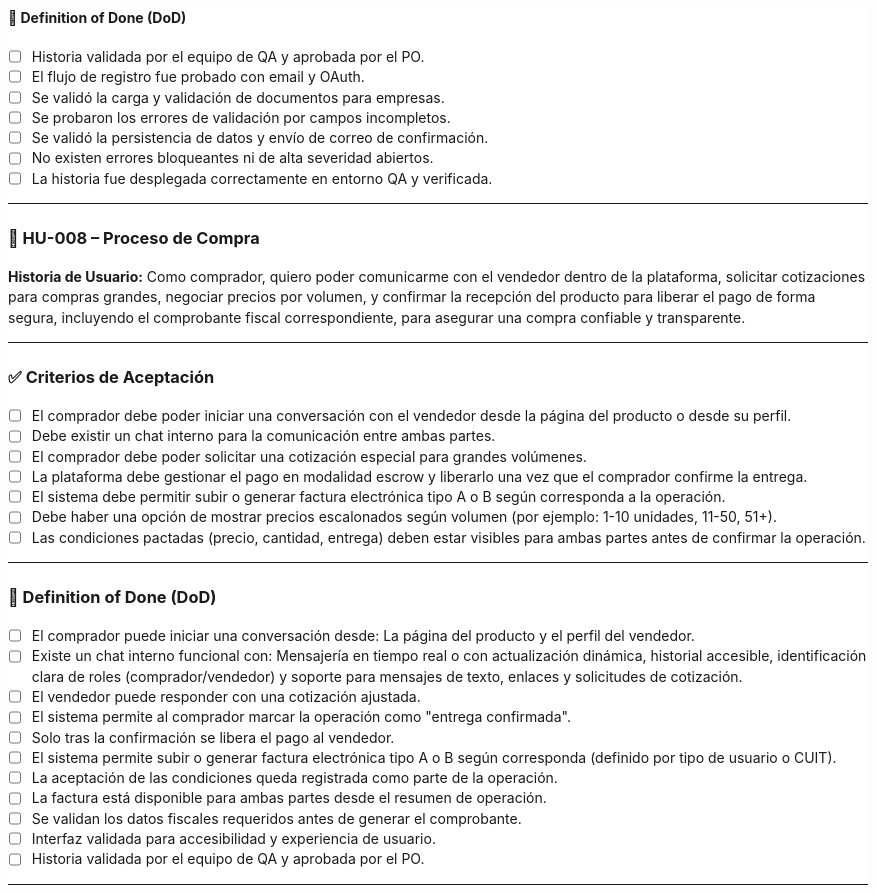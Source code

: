 
#### 🧪 Definition of Done (DoD)

- [ ] Historia validada por el equipo de QA y aprobada por el PO.
- [ ] El flujo de registro fue probado con email y OAuth.
- [ ] Se validó la carga y validación de documentos para empresas.
- [ ] Se probaron los errores de validación por campos incompletos.
- [ ] Se validó la persistencia de datos y envío de correo de confirmación.
- [ ] No existen errores bloqueantes ni de alta severidad abiertos.
- [ ] La historia fue desplegada correctamente en entorno QA y verificada.

---


### 🧾 HU-008 – Proceso de Compra 

**Historia de Usuario:**
Como comprador, quiero poder comunicarme con el vendedor dentro de la plataforma, solicitar cotizaciones para compras grandes, negociar precios por volumen, y confirmar la recepción del producto para liberar el pago de forma segura, incluyendo el comprobante fiscal correspondiente, para asegurar una compra confiable y transparente.

---

### ✅ Criterios de Aceptación
- [ ] El comprador debe poder iniciar una conversación con el vendedor desde la página del producto o desde su perfil.
- [ ] Debe existir un chat interno para la comunicación entre ambas partes.
- [ ] El comprador debe poder solicitar una cotización especial para grandes volúmenes.
- [ ] La plataforma debe gestionar el pago en modalidad escrow y liberarlo una vez que el comprador confirme la entrega.
- [ ] El sistema debe permitir subir o generar factura electrónica tipo A o B según corresponda a la operación.
- [ ] Debe haber una opción de mostrar precios escalonados según volumen (por ejemplo: 1-10 unidades, 11-50, 51+).
- [ ] Las condiciones pactadas (precio, cantidad, entrega) deben estar visibles para ambas partes antes de confirmar la operación.

---

### 🧪 Definition of Done (DoD)
- [ ] El comprador puede iniciar una conversación desde: La página del producto y el perfil del vendedor.
- [ ] Existe un chat interno funcional con: Mensajería en tiempo real o con actualización dinámica, historial accesible, identificación clara de roles (comprador/vendedor) y soporte para mensajes de texto, enlaces y solicitudes de cotización.
- [ ] El vendedor puede responder con una cotización ajustada.
- [ ] El sistema permite al comprador marcar la operación como "entrega confirmada".
- [ ] Solo tras la confirmación se libera el pago al vendedor.
- [ ] El sistema permite subir o generar factura electrónica tipo A o B según corresponda (definido por tipo de usuario o CUIT).
- [ ] La aceptación de las condiciones queda registrada como parte de la operación.
- [ ] La factura está disponible para ambas partes desde el resumen de operación.
- [ ] Se validan los datos fiscales requeridos antes de generar el comprobante.
- [ ] Interfaz validada para accesibilidad y experiencia de usuario.
- [ ] Historia validada por el equipo de QA y aprobada por el PO.

---